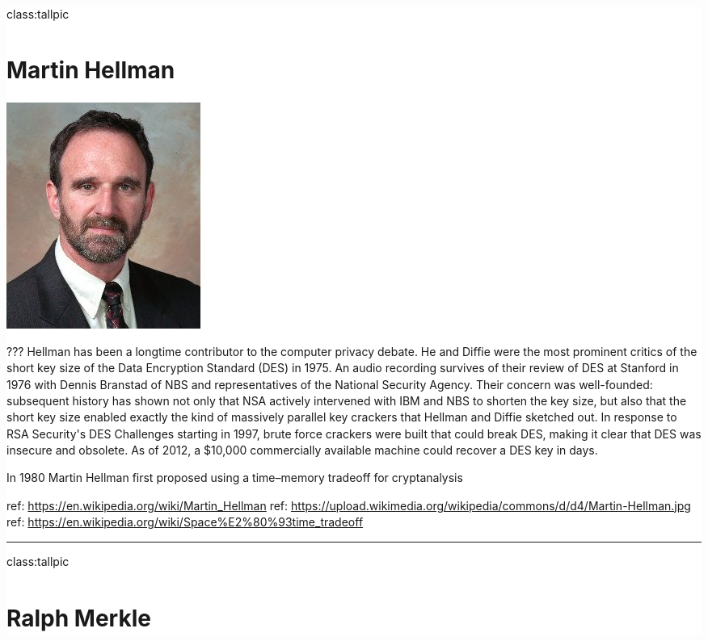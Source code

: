 class:tallpic
# Martin Hellman

![Hellman](../media/Martin-Hellman.jpg)

???
Hellman has been a longtime contributor to the computer privacy debate. He and Diffie were the most prominent critics of the short key size of the Data Encryption Standard (DES) in 1975. An audio recording survives of their review of DES at Stanford in 1976 with Dennis Branstad of NBS and representatives of the National Security Agency. Their concern was well-founded: subsequent history has shown not only that NSA actively intervened with IBM and NBS to shorten the key size, but also that the short key size enabled exactly the kind of massively parallel key crackers that Hellman and Diffie sketched out. In response to RSA Security's DES Challenges starting in 1997, brute force crackers were built that could break DES, making it clear that DES was insecure and obsolete. As of 2012, a $10,000 commercially available machine could recover a DES key in days.

In 1980 Martin Hellman first proposed using a time–memory tradeoff for cryptanalysis

ref: https://en.wikipedia.org/wiki/Martin_Hellman
ref: https://upload.wikimedia.org/wikipedia/commons/d/d4/Martin-Hellman.jpg
ref: https://en.wikipedia.org/wiki/Space%E2%80%93time_tradeoff

---
class:tallpic
# Ralph Merkle
